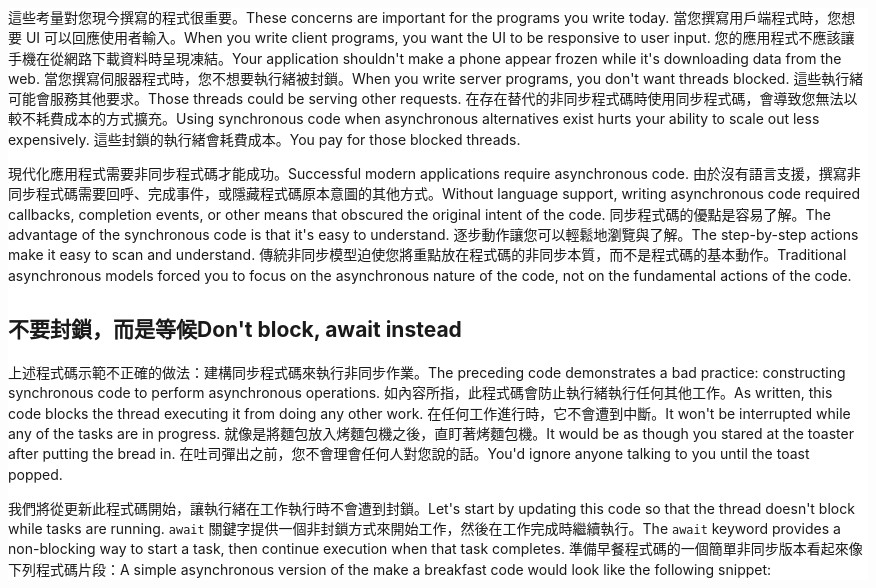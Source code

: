 <span data-ttu-id="80879-139">這些考量對您現今撰寫的程式很重要。</span><span class="sxs-lookup"><span data-stu-id="80879-139">These concerns are important for the programs you write today.</span></span> <span data-ttu-id="80879-140">當您撰寫用戶端程式時，您想要 UI 可以回應使用者輸入。</span><span class="sxs-lookup"><span data-stu-id="80879-140">When you write client programs, you want the UI to be responsive to user input.</span></span> <span data-ttu-id="80879-141">您的應用程式不應該讓手機在從網路下載資料時呈現凍結。</span><span class="sxs-lookup"><span data-stu-id="80879-141">Your application shouldn't make a phone appear frozen while it's downloading data from the web.</span></span> <span data-ttu-id="80879-142">當您撰寫伺服器程式時，您不想要執行緒被封鎖。</span><span class="sxs-lookup"><span data-stu-id="80879-142">When you write server programs, you don't want threads blocked.</span></span> <span data-ttu-id="80879-143">這些執行緒可能會服務其他要求。</span><span class="sxs-lookup"><span data-stu-id="80879-143">Those threads could be serving other requests.</span></span> <span data-ttu-id="80879-144">在存在替代的非同步程式碼時使用同步程式碼，會導致您無法以較不耗費成本的方式擴充。</span><span class="sxs-lookup"><span data-stu-id="80879-144">Using synchronous code when asynchronous alternatives exist hurts your ability to scale out less expensively.</span></span> <span data-ttu-id="80879-145">這些封鎖的執行緒會耗費成本。</span><span class="sxs-lookup"><span data-stu-id="80879-145">You pay for those blocked threads.</span></span>

<span data-ttu-id="80879-146">現代化應用程式需要非同步程式碼才能成功。</span><span class="sxs-lookup"><span data-stu-id="80879-146">Successful modern applications require asynchronous code.</span></span> <span data-ttu-id="80879-147">由於沒有語言支援，撰寫非同步程式碼需要回呼、完成事件，或隱藏程式碼原本意圖的其他方式。</span><span class="sxs-lookup"><span data-stu-id="80879-147">Without language support, writing asynchronous code required callbacks, completion events, or other means that obscured the original intent of the code.</span></span> <span data-ttu-id="80879-148">同步程式碼的優點是容易了解。</span><span class="sxs-lookup"><span data-stu-id="80879-148">The advantage of the synchronous code is that it's easy to understand.</span></span> <span data-ttu-id="80879-149">逐步動作讓您可以輕鬆地瀏覽與了解。</span><span class="sxs-lookup"><span data-stu-id="80879-149">The step-by-step actions make it easy to scan and understand.</span></span> <span data-ttu-id="80879-150">傳統非同步模型迫使您將重點放在程式碼的非同步本質，而不是程式碼的基本動作。</span><span class="sxs-lookup"><span data-stu-id="80879-150">Traditional asynchronous models forced you to focus on the asynchronous nature of the code, not on the fundamental actions of the code.</span></span>

## <a name="dont-block-await-instead"></a><span data-ttu-id="80879-151">不要封鎖，而是等候</span><span class="sxs-lookup"><span data-stu-id="80879-151">Don't block, await instead</span></span>

<span data-ttu-id="80879-152">上述程式碼示範不正確的做法：建構同步程式碼來執行非同步作業。</span><span class="sxs-lookup"><span data-stu-id="80879-152">The preceding code demonstrates a bad practice: constructing synchronous code to perform asynchronous operations.</span></span> <span data-ttu-id="80879-153">如內容所指，此程式碼會防止執行緒執行任何其他工作。</span><span class="sxs-lookup"><span data-stu-id="80879-153">As written, this code blocks the thread executing it from doing any other work.</span></span> <span data-ttu-id="80879-154">在任何工作進行時，它不會遭到中斷。</span><span class="sxs-lookup"><span data-stu-id="80879-154">It won't be interrupted while any of the tasks are in progress.</span></span> <span data-ttu-id="80879-155">就像是將麵包放入烤麵包機之後，直盯著烤麵包機。</span><span class="sxs-lookup"><span data-stu-id="80879-155">It would be as though you stared at the toaster after putting the bread in.</span></span> <span data-ttu-id="80879-156">在吐司彈出之前，您不會理會任何人對您說的話。</span><span class="sxs-lookup"><span data-stu-id="80879-156">You'd ignore anyone talking to you until the toast popped.</span></span> 

<span data-ttu-id="80879-157">我們將從更新此程式碼開始，讓執行緒在工作執行時不會遭到封鎖。</span><span class="sxs-lookup"><span data-stu-id="80879-157">Let's start by updating this code so that the thread doesn't block while tasks are running.</span></span> <span data-ttu-id="80879-158">`await` 關鍵字提供一個非封鎖方式來開始工作，然後在工作完成時繼續執行。</span><span class="sxs-lookup"><span data-stu-id="80879-158">The `await` keyword provides a non-blocking way to start a task, then continue execution when that task completes.</span></span> <span data-ttu-id="80879-159">準備早餐程式碼的一個簡單非同步版本看起來像下列程式碼片段：</span><span class="sxs-lookup"><span data-stu-id="80879-159">A simple asynchronous version of the make a breakfast code would look like the following snippet:</span></span>
